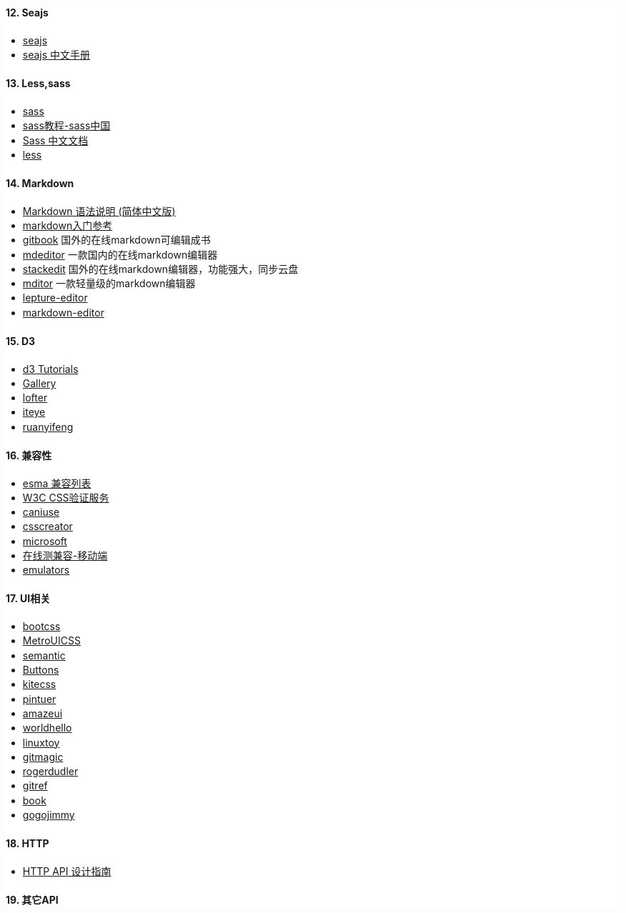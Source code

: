 <h4>12. Seajs</h4>
<ul>
    <li><a href="http://seajs.org/">seajs</a></li>
    <li><a href="http://cyj.me/why-seajs/zh/">seajs 中文手册</a></li>
</ul>
<h4>13. Less,sass</h4>
<ul>
    <li><a href="http://www.w3cplus.com/sassguide/">sass</a></li>
    <li><a href="http://www.sass.hk/">sass教程-sass中国</a></li>
    <li><a href="http://sass.bootcss.com/">Sass 中文文档</a></li>
    <li><a href="http://less.bootcss.com/">less</a></li>
</ul>
<h4>14. Markdown</h4>
<ul>
    <li><a href="http://wowubuntu.com/markdown/">Markdown 语法说明 (简体中文版)</a></li>
    <li><a href="https://github.com/LearnShare/Learning-Markdown/blob/master/README.md">markdown入门参考</a></li>
    <li><a href="https://www.gitbook.com/">gitbook</a> 国外的在线markdown可编辑成书</li>
    <li><a href="https://www.zybuluo.com/mdeditor">mdeditor</a> 一款国内的在线markdown编辑器</li>
    <li><a href="https://stackedit.io">stackedit</a> 国外的在线markdown编辑器，功能强大，同步云盘</li>
    <li><a href="http://bh-lay.github.io/mditor/">mditor</a> 一款轻量级的markdown编辑器</li>
    <li><a href="https://github.com/lepture/editor">lepture-editor</a></li>
    <li><a href="https://github.com/jbt/markdown-editor">markdown-editor</a></li>
</ul>
<h4>15. D3</h4>
<ul>
    <li><a href="https://github.com/mbostock/d3/wiki/Tutorials">d3 Tutorials</a></li>
    <li><a href="https://github.com/mbostock/d3/wiki/Gallery">Gallery</a></li>
    <li><a href="http://datavisual.lofter.com/post/40cf3a_188e535">lofter</a></li>
    <li><a href="http://alanland.iteye.com/blog/1878595">iteye</a></li>
    <li><a href="http://javascript.ruanyifeng.com/library/d3.html">ruanyifeng</a></li>
</ul>
<h4>16. 兼容性</h4>
<ul>
    <li><a href="http://kangax.github.io/compat-table/es6/">esma 兼容列表</a></li>
    <li><a href="http://jigsaw.w3.org/css-validator/validator.html.zh-cn">W3C CSS验证服务</a></li>
    <li><a href="http://caniuse.com/#index">caniuse</a></li>
    <li><a href="http://csscreator.com/properties">csscreator</a></li>
    <li><a href="https://msdn.microsoft.com/zh-cn/library/cc351024(v=vs.85).aspx">microsoft</a></li>
    <li><a href="http://www.responsinator.com/">在线测兼容-移动端</a></li>
    <li><a href="https://www.manymo.com/emulators">emulators</a></li>
</ul>
<h4>17. UI相关</h4>
<ul>
    <li><a href="http://v3.bootcss.com/">bootcss</a></li>
    <li><a href="http://www.w3cplus.com/MetroUICSS/">MetroUICSS</a></li>
    <li><a href="http://semantic-ui.com/">semantic</a></li>
    <li><a href="http://alexwolfe.github.io/Buttons/">Buttons</a></li>
    <li><a href="http://hiloki.github.io/kitecss/">kitecss</a></li>
    <li><a href="http://www.pintuer.com/">pintuer</a></li>
    <li><a href="http://amazeui.org/">amazeui</a></li>
    <li><a href="http://www.worldhello.net/gotgithub/index.html">worldhello</a></li>
    <li><a href="http://igit.linuxtoy.org/contents.html">linuxtoy</a></li>
    <li><a href="http://www-cs-students.stanford.edu/~blynn/gitmagic/intl/zh_cn/">gitmagic</a></li>
    <li><a href="http://rogerdudler.github.io/git-guide/index.zh.html">rogerdudler</a></li>
    <li><a href="http://gitref.justjavac.com/">gitref</a></li>
    <li><a href="http://git-scm.com/book/zh">book</a></li>
    <li><a href="http://gogojimmy.net/2012/01/17/how-to-use-git-1-git-basic/">gogojimmy</a></li>
</ul>
<h4>18. HTTP</h4>
<ul>
    <li><a href="http://segmentfault.com/bookmark/1230000002521721">HTTP API 设计指南</a></li>
</ul>
<h4>19. 其它API</h4>
